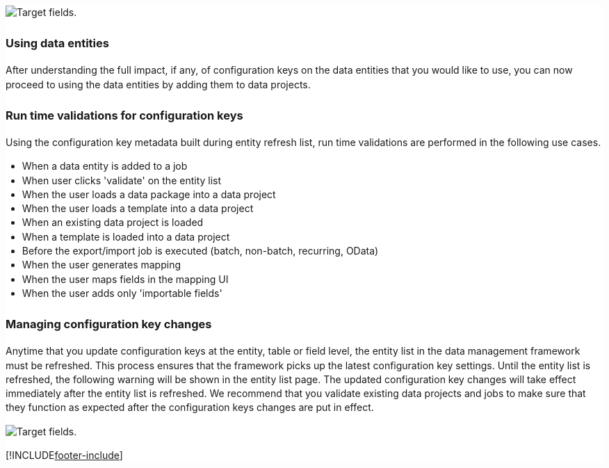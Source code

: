 ![Target fields.](./media/Target_fields_2.png)

### Using data entities
After understanding the full impact, if any, of configuration keys on the data entities that you would like to use, you can now proceed to using the data entities by adding them to data projects. 

### Run time validations for configuration keys
Using the configuration key metadata built during entity refresh list, run time validations are performed in the following use cases.

- When a data entity is added to a job
- When user clicks 'validate' on the entity list
- When the user loads a data package into a data project
- When the user loads a template into a data project
- When an existing data project is loaded
- When a template is loaded into a data project
- Before the export/import job is executed (batch, non-batch, recurring, OData)
- When the user generates mapping
- When the user maps fields in the mapping UI
- When the user adds only 'importable fields'

### Managing configuration key changes
Anytime that you update configuration keys at the entity, table or field level, the entity list in the data management framework must be refreshed. This process ensures that the framework picks up the latest configuration key settings. Until the entity list is refreshed, the following warning will be shown in the entity list page. The updated configuration key changes will take effect immediately after the entity list is refreshed. We recommend that you validate existing data projects and jobs to make sure that they function as expected after the configuration keys changes are put in effect.

![Target fields.](./media/Target_fields_3.png)


[!INCLUDE[footer-include](../../../includes/footer-banner.md)]
